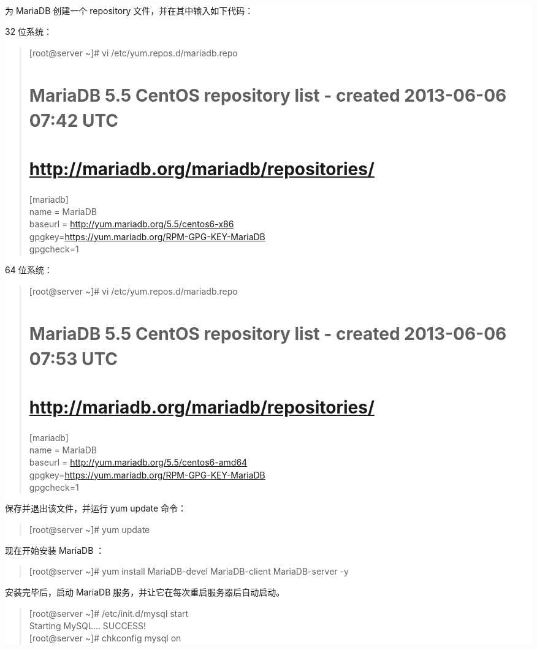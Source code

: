 为 MariaDB 创建一个 repository 文件，并在其中输入如下代码：

32 位系统：

> 
> [root@server ~]# vi /etc/yum.repos.d/mariadb.repo  
> # MariaDB 5.5 CentOS repository list - created 2013-06-06 07:42 UTC  
> # http://mariadb.org/mariadb/repositories/  
> [mariadb]  
> name = MariaDB  
> baseurl = http://yum.mariadb.org/5.5/centos6-x86  
> gpgkey=https://yum.mariadb.org/RPM-GPG-KEY-MariaDB  
> gpgcheck=1
> 
> 
> 

64 位系统： 

> 
> [root@server ~]# vi /etc/yum.repos.d/mariadb.repo  
> # MariaDB 5.5 CentOS repository list - created 2013-06-06 07:53 UTC  
> # http://mariadb.org/mariadb/repositories/  
> [mariadb]  
> name = MariaDB  
> baseurl = http://yum.mariadb.org/5.5/centos6-amd64  
> gpgkey=https://yum.mariadb.org/RPM-GPG-KEY-MariaDB  
> gpgcheck=1
> 
> 
> 

保存并退出该文件，并运行 yum update 命令：

> 
> [root@server ~]# yum update
> 
> 
> 

现在开始安装 MariaDB ：

> 
> [root@server ~]# yum install MariaDB-devel MariaDB-client MariaDB-server -y
> 
> 
> 

安装完毕后，启动 MariaDB 服务，并让它在每次重启服务器后自动启动。

> 
> [root@server ~]# /etc/init.d/mysql start  
> Starting MySQL... SUCCESS!  
> [root@server ~]# chkconfig mysql on
> 
> 
> 
